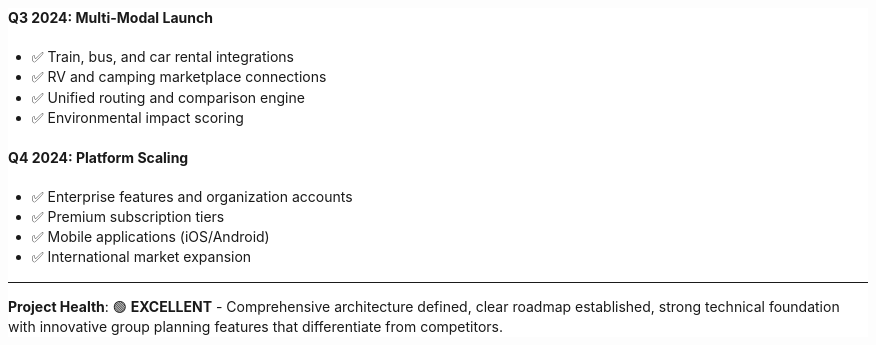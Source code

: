 #### Q3 2024: Multi-Modal Launch

- ✅ Train, bus, and car rental integrations
- ✅ RV and camping marketplace connections
- ✅ Unified routing and comparison engine
- ✅ Environmental impact scoring

#### Q4 2024: Platform Scaling

- ✅ Enterprise features and organization accounts
- ✅ Premium subscription tiers
- ✅ Mobile applications (iOS/Android)
- ✅ International market expansion

---

**Project Health**: 🟢 **EXCELLENT** - Comprehensive architecture defined, clear roadmap established, strong technical foundation with innovative group planning features that differentiate from competitors.
